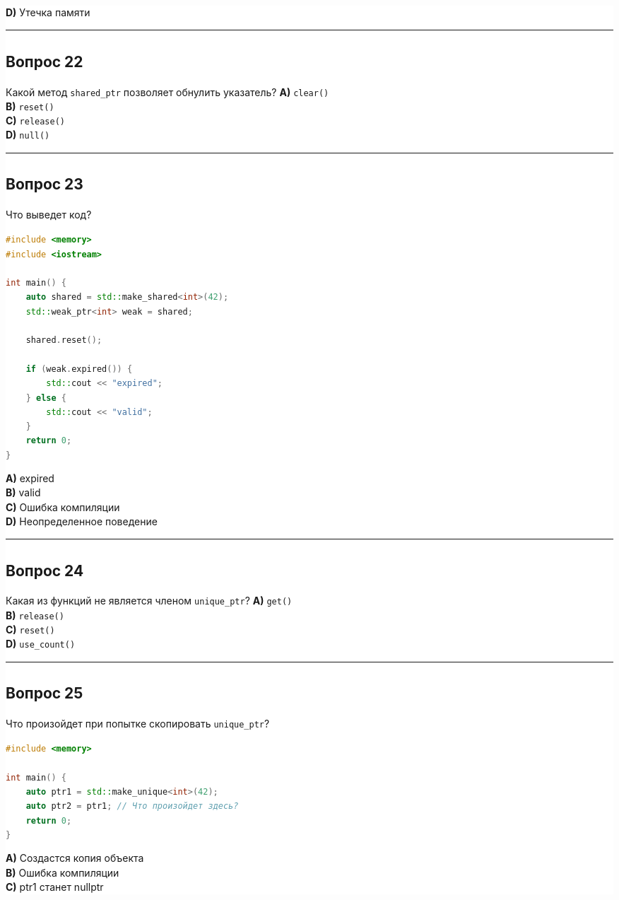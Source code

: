 **D)** Утечка памяти  

---

## Вопрос 22
Какой метод `shared_ptr` позволяет обнулить указатель?
**A)** `clear()`  
**B)** `reset()`  
**C)** `release()`  
**D)** `null()`  

---

## Вопрос 23
Что выведет код?
```cpp
#include <memory>
#include <iostream>

int main() {
    auto shared = std::make_shared<int>(42);
    std::weak_ptr<int> weak = shared;
    
    shared.reset();
    
    if (weak.expired()) {
        std::cout << "expired";
    } else {
        std::cout << "valid";
    }
    return 0;
}
```
**A)** expired  
**B)** valid  
**C)** Ошибка компиляции  
**D)** Неопределенное поведение  

---

## Вопрос 24
Какая из функций не является членом `unique_ptr`?
**A)** `get()`  
**B)** `release()`  
**C)** `reset()`  
**D)** `use_count()`  

---

## Вопрос 25
Что произойдет при попытке скопировать `unique_ptr`?
```cpp
#include <memory>

int main() {
    auto ptr1 = std::make_unique<int>(42);
    auto ptr2 = ptr1; // Что произойдет здесь?
    return 0;
}
```
**A)** Создастся копия объекта  
**B)** Ошибка компиляции  
**C)** ptr1 станет nullptr  